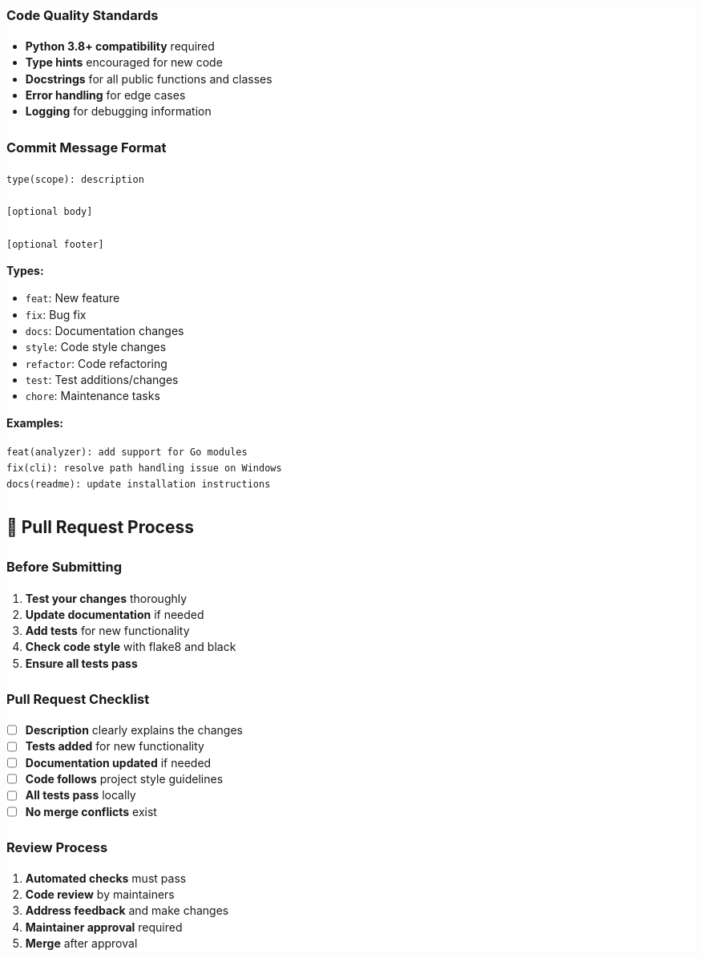 ### Code Quality Standards
- **Python 3.8+ compatibility** required
- **Type hints** encouraged for new code
- **Docstrings** for all public functions and classes
- **Error handling** for edge cases
- **Logging** for debugging information

### Commit Message Format

```
type(scope): description

[optional body]

[optional footer]
```

**Types:**
- `feat`: New feature
- `fix`: Bug fix
- `docs`: Documentation changes
- `style`: Code style changes
- `refactor`: Code refactoring
- `test`: Test additions/changes
- `chore`: Maintenance tasks

**Examples:**
```
feat(analyzer): add support for Go modules
fix(cli): resolve path handling issue on Windows
docs(readme): update installation instructions
```

## 🔄 Pull Request Process

### Before Submitting
1. **Test your changes** thoroughly
2. **Update documentation** if needed
3. **Add tests** for new functionality
4. **Check code style** with flake8 and black
5. **Ensure all tests pass**

### Pull Request Checklist
- [ ] **Description** clearly explains the changes
- [ ] **Tests added** for new functionality
- [ ] **Documentation updated** if needed
- [ ] **Code follows** project style guidelines
- [ ] **All tests pass** locally
- [ ] **No merge conflicts** exist

### Review Process
1. **Automated checks** must pass
2. **Code review** by maintainers
3. **Address feedback** and make changes
4. **Maintainer approval** required
5. **Merge** after approval
